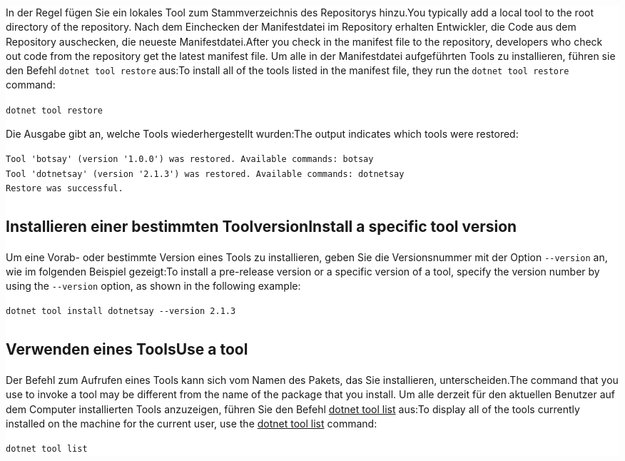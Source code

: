 <span data-ttu-id="8dc2e-165">In der Regel fügen Sie ein lokales Tool zum Stammverzeichnis des Repositorys hinzu.</span><span class="sxs-lookup"><span data-stu-id="8dc2e-165">You typically add a local tool to the root directory of the repository.</span></span> <span data-ttu-id="8dc2e-166">Nach dem Einchecken der Manifestdatei im Repository erhalten Entwickler, die Code aus dem Repository auschecken, die neueste Manifestdatei.</span><span class="sxs-lookup"><span data-stu-id="8dc2e-166">After you check in the manifest file to the repository, developers who check out code from the repository get the latest manifest file.</span></span> <span data-ttu-id="8dc2e-167">Um alle in der Manifestdatei aufgeführten Tools zu installieren, führen sie den Befehl `dotnet tool restore` aus:</span><span class="sxs-lookup"><span data-stu-id="8dc2e-167">To install all of the tools listed in the manifest file, they run the `dotnet tool restore` command:</span></span>

```dotnetcli
dotnet tool restore
```

<span data-ttu-id="8dc2e-168">Die Ausgabe gibt an, welche Tools wiederhergestellt wurden:</span><span class="sxs-lookup"><span data-stu-id="8dc2e-168">The output indicates which tools were restored:</span></span>

```console
Tool 'botsay' (version '1.0.0') was restored. Available commands: botsay
Tool 'dotnetsay' (version '2.1.3') was restored. Available commands: dotnetsay
Restore was successful.
```

## <a name="install-a-specific-tool-version"></a><span data-ttu-id="8dc2e-169">Installieren einer bestimmten Toolversion</span><span class="sxs-lookup"><span data-stu-id="8dc2e-169">Install a specific tool version</span></span>

<span data-ttu-id="8dc2e-170">Um eine Vorab- oder bestimmte Version eines Tools zu installieren, geben Sie die Versionsnummer mit der Option `--version` an, wie im folgenden Beispiel gezeigt:</span><span class="sxs-lookup"><span data-stu-id="8dc2e-170">To install a pre-release version or a specific version of a tool, specify the version number by using the `--version` option, as shown in the following example:</span></span>

```dotnetcli
dotnet tool install dotnetsay --version 2.1.3
```

## <a name="use-a-tool"></a><span data-ttu-id="8dc2e-171">Verwenden eines Tools</span><span class="sxs-lookup"><span data-stu-id="8dc2e-171">Use a tool</span></span>

<span data-ttu-id="8dc2e-172">Der Befehl zum Aufrufen eines Tools kann sich vom Namen des Pakets, das Sie installieren, unterscheiden.</span><span class="sxs-lookup"><span data-stu-id="8dc2e-172">The command that you use to invoke a tool may be different from the name of the package that you install.</span></span> <span data-ttu-id="8dc2e-173">Um alle derzeit für den aktuellen Benutzer auf dem Computer installierten Tools anzuzeigen, führen Sie den Befehl [dotnet tool list](dotnet-tool-list.md) aus:</span><span class="sxs-lookup"><span data-stu-id="8dc2e-173">To display all of the tools currently installed on the machine for the current user, use the [dotnet tool list](dotnet-tool-list.md) command:</span></span>

```dotnetcli
dotnet tool list
```
